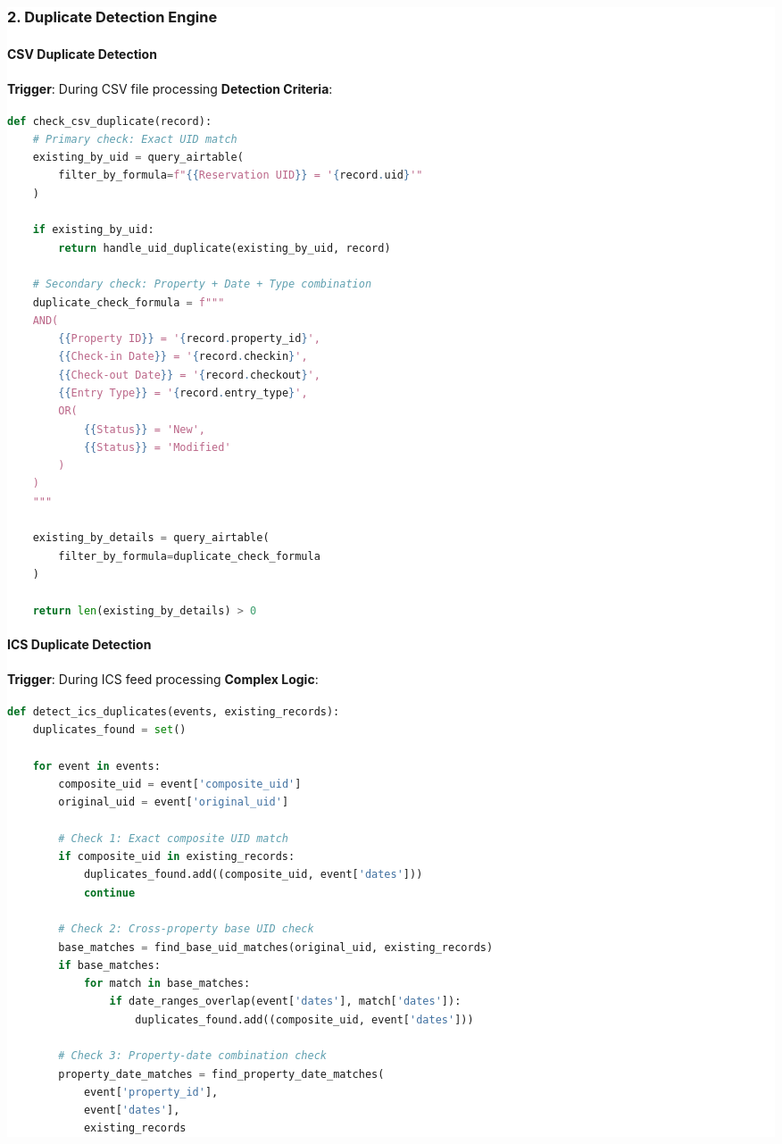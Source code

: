 ### 2. Duplicate Detection Engine

#### **CSV Duplicate Detection**
**Trigger**: During CSV file processing
**Detection Criteria**:
```python
def check_csv_duplicate(record):
    # Primary check: Exact UID match
    existing_by_uid = query_airtable(
        filter_by_formula=f"{{Reservation UID}} = '{record.uid}'"
    )
    
    if existing_by_uid:
        return handle_uid_duplicate(existing_by_uid, record)
    
    # Secondary check: Property + Date + Type combination
    duplicate_check_formula = f"""
    AND(
        {{Property ID}} = '{record.property_id}',
        {{Check-in Date}} = '{record.checkin}',
        {{Check-out Date}} = '{record.checkout}',
        {{Entry Type}} = '{record.entry_type}',
        OR(
            {{Status}} = 'New',
            {{Status}} = 'Modified'
        )
    )
    """
    
    existing_by_details = query_airtable(
        filter_by_formula=duplicate_check_formula
    )
    
    return len(existing_by_details) > 0
```

#### **ICS Duplicate Detection**
**Trigger**: During ICS feed processing
**Complex Logic**:
```python
def detect_ics_duplicates(events, existing_records):
    duplicates_found = set()
    
    for event in events:
        composite_uid = event['composite_uid']
        original_uid = event['original_uid']
        
        # Check 1: Exact composite UID match
        if composite_uid in existing_records:
            duplicates_found.add((composite_uid, event['dates']))
            continue
        
        # Check 2: Cross-property base UID check
        base_matches = find_base_uid_matches(original_uid, existing_records)
        if base_matches:
            for match in base_matches:
                if date_ranges_overlap(event['dates'], match['dates']):
                    duplicates_found.add((composite_uid, event['dates']))
        
        # Check 3: Property-date combination check
        property_date_matches = find_property_date_matches(
            event['property_id'], 
            event['dates'],
            existing_records
```